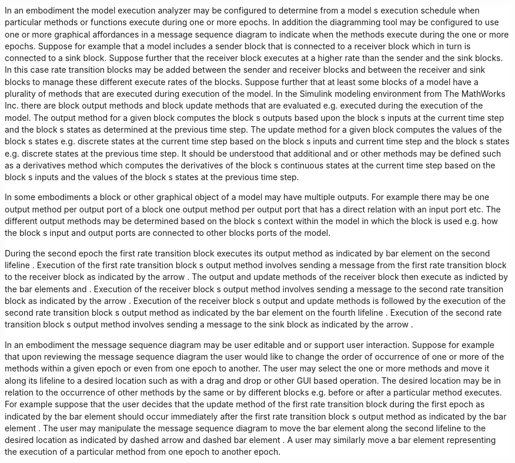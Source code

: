 In an embodiment the model execution analyzer may be configured to determine from a model s execution schedule when particular methods or functions execute during one or more epochs. In addition the diagramming tool may be configured to use one or more graphical affordances in a message sequence diagram to indicate when the methods execute during the one or more epochs. Suppose for example that a model includes a sender block that is connected to a receiver block which in turn is connected to a sink block. Suppose further that the receiver block executes at a higher rate than the sender and the sink blocks. In this case rate transition blocks may be added between the sender and receiver blocks and between the receiver and sink blocks to manage these different execute rates of the blocks. Suppose further that at least some blocks of a model have a plurality of methods that are executed during execution of the model. In the Simulink modeling environment from The MathWorks Inc. there are block output methods and block update methods that are evaluated e.g. executed during the execution of the model. The output method for a given block computes the block s outputs based upon the block s inputs at the current time step and the block s states as determined at the previous time step. The update method for a given block computes the values of the block s states e.g. discrete states at the current time step based on the block s inputs and current time step and the block s states e.g. discrete states at the previous time step. It should be understood that additional and or other methods may be defined such as a derivatives method which computes the derivatives of the block s continuous states at the current time step based on the block s inputs and the values of the block s states at the previous time step.

In some embodiments a block or other graphical object of a model may have multiple outputs. For example there may be one output method per output port of a block one output method per output port that has a direct relation with an input port etc. The different output methods may be determined based on the block s context within the model in which the block is used e.g. how the block s input and output ports are connected to other blocks ports of the model.

During the second epoch the first rate transition block executes its output method as indicated by bar element on the second lifeline . Execution of the first rate transition block s output method involves sending a message from the first rate transition block to the receiver block as indicated by the arrow . The output and update methods of the receiver block then execute as indicted by the bar elements and . Execution of the receiver block s output method involves sending a message to the second rate transition block as indicated by the arrow . Execution of the receiver block s output and update methods is followed by the execution of the second rate transition block s output method as indicated by the bar element on the fourth lifeline . Execution of the second rate transition block s output method involves sending a message to the sink block as indicated by the arrow .

In an embodiment the message sequence diagram may be user editable and or support user interaction. Suppose for example that upon reviewing the message sequence diagram the user would like to change the order of occurrence of one or more of the methods within a given epoch or even from one epoch to another. The user may select the one or more methods and move it along its lifeline to a desired location such as with a drag and drop or other GUI based operation. The desired location may be in relation to the occurrence of other methods by the same or by different blocks e.g. before or after a particular method executes. For example suppose that the user decides that the update method of the first rate transition block during the first epoch as indicated by the bar element should occur immediately after the first rate transition block s output method as indicated by the bar element . The user may manipulate the message sequence diagram to move the bar element along the second lifeline to the desired location as indicated by dashed arrow and dashed bar element . A user may similarly move a bar element representing the execution of a particular method from one epoch to another epoch.
